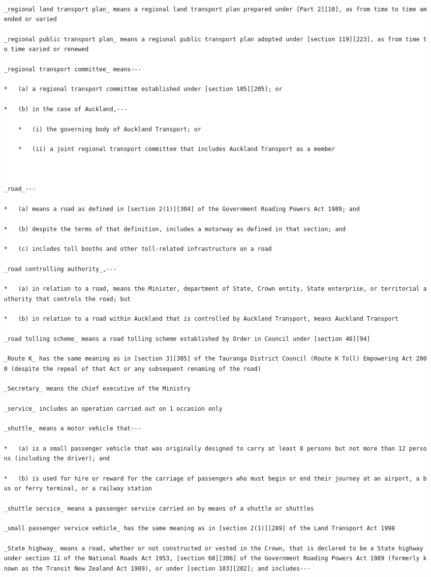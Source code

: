         
    
    _regional land transport plan_ means a regional land transport plan prepared under [Part 2][10], as from time to time amended or varied
    
    _regional public transport plan_ means a regional public transport plan adopted under [section 119][223], as from time to time varied or renewed
    
    _regional transport committee_ means---
        
    *   (a) a regional transport committee established under [section 105][205]; or
    
    *   (b) in the case of Auckland,---
            
        *   (i) the governing body of Auckland Transport; or
        
        *   (ii) a joint regional transport committee that includes Auckland Transport as a member
        
        
    
    _road_---
        
    *   (a) means a road as defined in [section 2(1)][304] of the Government Roading Powers Act 1989; and
    
    *   (b) despite the terms of that definition, includes a motorway as defined in that section; and
    
    *   (c) includes toll booths and other toll-related infrastructure on a road
    
    _road controlling authority_,---
        
    *   (a) in relation to a road, means the Minister, department of State, Crown entity, State enterprise, or territorial authority that controls the road; but
    
    *   (b) in relation to a road within Auckland that is controlled by Auckland Transport, means Auckland Transport
    
    _road tolling scheme_ means a road tolling scheme established by Order in Council under [section 46][94]
    
    _Route K_ has the same meaning as in [section 3][305] of the Tauranga District Council (Route K Toll) Empowering Act 2000 (despite the repeal of that Act or any subsequent renaming of the road)
    
    _Secretary_ means the chief executive of the Ministry
    
    _service_ includes an operation carried out on 1 occasion only
    
    _shuttle_ means a motor vehicle that---
        
    *   (a) is a small passenger vehicle that was originally designed to carry at least 8 persons but not more than 12 persons (including the driver); and
    
    *   (b) is used for hire or reward for the carriage of passengers who must begin or end their journey at an airport, a bus or ferry terminal, or a railway station
    
    _shuttle service_ means a passenger service carried on by means of a shuttle or shuttles
    
    _small passenger service vehicle_ has the same meaning as in [section 2(1)][289] of the Land Transport Act 1998
    
    _State highway_ means a road, whether or not constructed or vested in the Crown, that is declared to be a State highway under section 11 of the National Roads Act 1953, [section 60][306] of the Government Roading Powers Act 1989 (formerly known as the Transit New Zealand Act 1989), or under [section 103][202]; and includes---
        